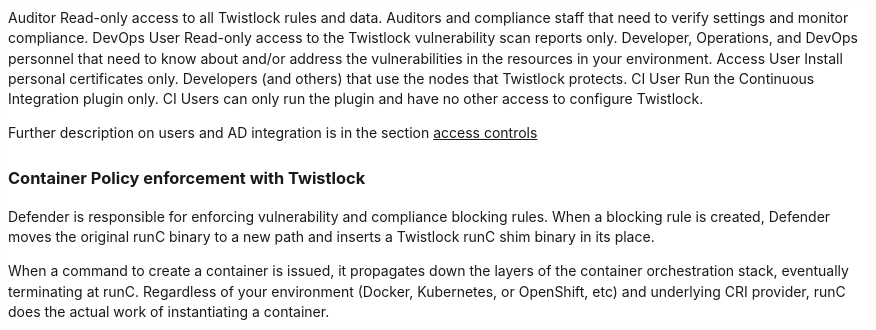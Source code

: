 <td>Auditor</td>
<td>Read-only access to all Twistlock rules and data.</td>
<td>Auditors and compliance staff that need to verify settings and monitor compliance.</td>
</tr>
<tr class="odd">
<td>DevOps User</td>
<td>Read-only access to the Twistlock vulnerability scan reports only.</td>
<td>Developer, Operations, and DevOps personnel that need to know about and/or address the vulnerabilities in the resources in your environment.</td>
</tr>
<tr class="even">
<td>Access User</td>
<td>Install personal certificates only.</td>
<td>Developers (and others) that use the nodes that Twistlock protects.</td>
</tr>
<tr class="odd">
<td>CI User</td>
<td>Run the Continuous Integration plugin only.</td>
<td>CI Users can only run the plugin and have no other access to configure Twistlock.</td>
</tr>
</tbody>
</table>

Further description on users and AD integration is in the section
[access controls](#access-control)

### Container Policy enforcement with Twistlock

Defender is responsible for enforcing vulnerability and compliance
blocking rules. When a blocking rule is created, Defender moves the
original runC binary to a new path and inserts a Twistlock runC shim
binary in its place.

When a command to create a container is issued, it propagates down the
layers of the container orchestration stack, eventually terminating at
runC. Regardless of your environment (Docker, Kubernetes, or OpenShift,
etc) and underlying CRI provider, runC does the actual work of
instantiating a container.
